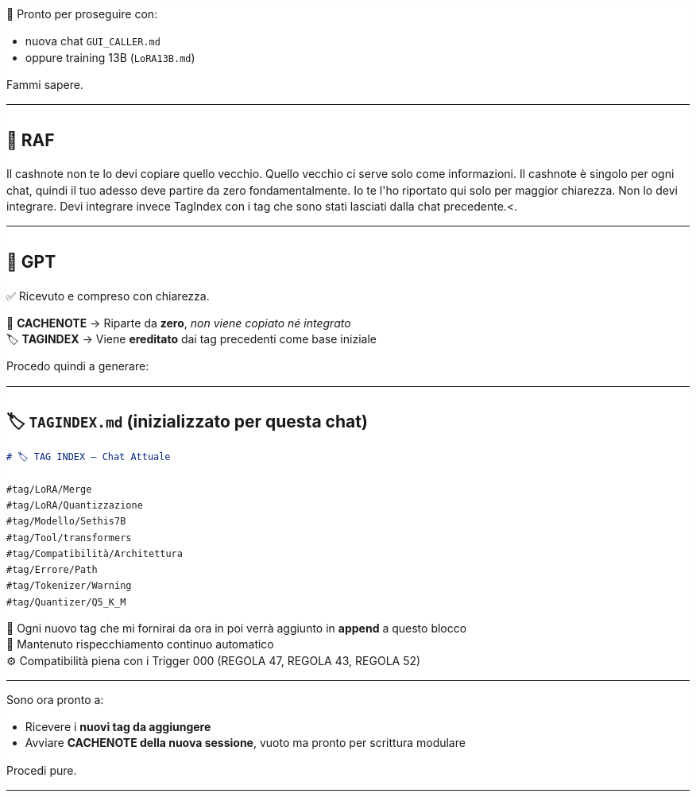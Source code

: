 🔄 Pronto per proseguire con:
- nuova chat `GUI_CALLER.md`
- oppure training 13B (`LoRA13B.md`)

Fammi sapere.

---

## 👤 **RAF**

Il cashnote non te lo devi copiare quello vecchio. Quello vecchio ci serve solo come informazioni. Il cashnote è singolo per ogni chat, quindi il tuo adesso deve partire da zero fondamentalmente. Io te l'ho riportato qui solo per maggior chiarezza. Non lo devi integrare. Devi integrare invece TagIndex con i tag che sono stati lasciati dalla chat precedente.\<.

---

## 🤖 **GPT**

✅ Ricevuto e compreso con chiarezza.

📓 **CACHENOTE** → Riparte da **zero**, *non viene copiato né integrato*  
🏷️ **TAGINDEX** → Viene **ereditato** dai tag precedenti come base iniziale

Procedo quindi a generare:

---

## 🏷️ `TAGINDEX.md` (inizializzato per questa chat)

```markdown
# 🏷️ TAG INDEX — Chat Attuale

#tag/LoRA/Merge  
#tag/LoRA/Quantizzazione  
#tag/Modello/Sethis7B  
#tag/Tool/transformers  
#tag/Compatibilità/Architettura  
#tag/Errore/Path  
#tag/Tokenizer/Warning  
#tag/Quantizer/Q5_K_M  
```

📓 Ogni nuovo tag che mi fornirai da ora in poi verrà aggiunto in **append** a questo blocco  
🧩 Mantenuto rispecchiamento continuo automatico  
⚙️ Compatibilità piena con i Trigger 000 (REGOLA 47, REGOLA 43, REGOLA 52)

---

Sono ora pronto a:
- Ricevere i **nuovi tag da aggiungere**
- Avviare **CACHENOTE della nuova sessione**, vuoto ma pronto per scrittura modulare

Procedi pure.

---